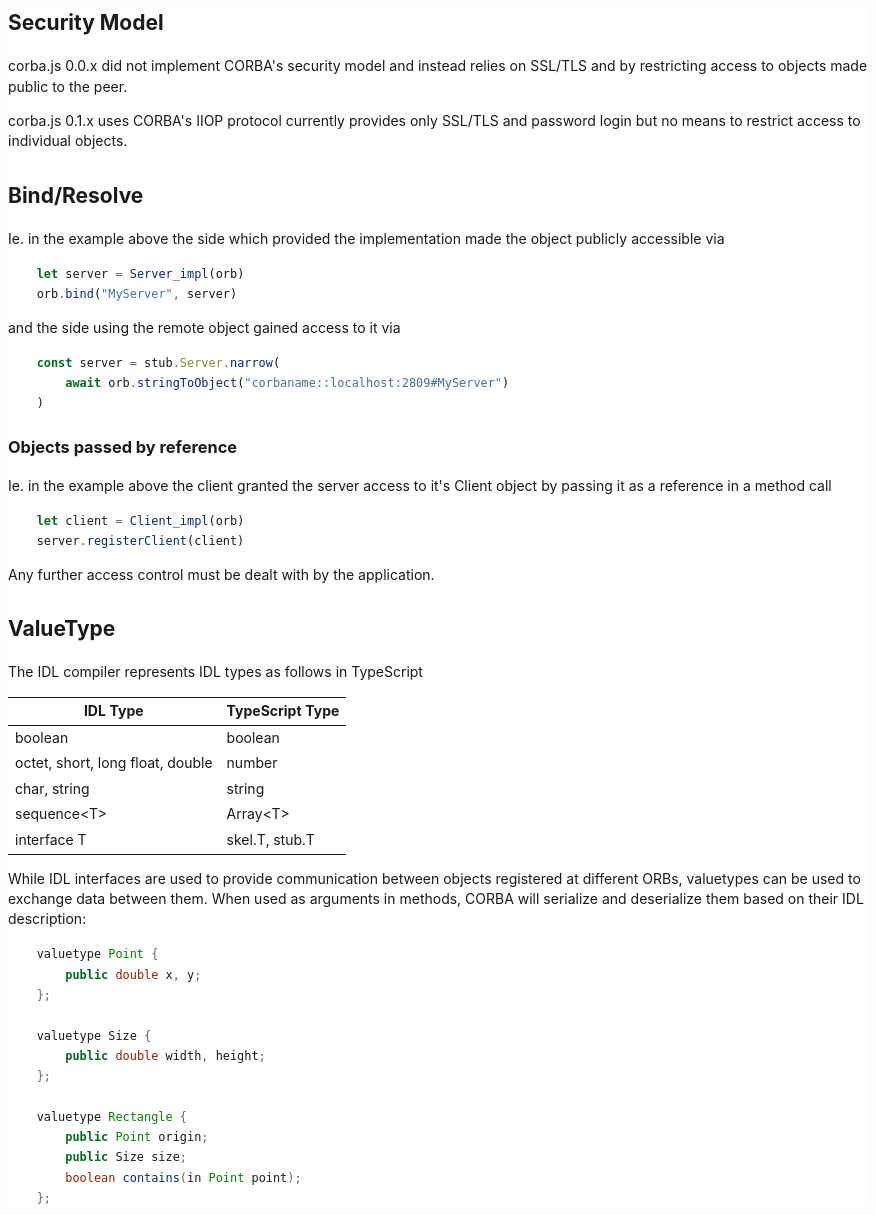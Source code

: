 ## Security Model

corba.js 0.0.x did not implement CORBA's security model and instead relies on
SSL/TLS and by restricting access to objects made public to the peer.

corba.js 0.1.x uses CORBA's IIOP protocol currently provides only
SSL/TLS and password login but no means to restrict access to individual
objects.

## Bind/Resolve

Ie. in the example above the side which provided the implementation
made the object publicly accessible via
```javascript
    let server = Server_impl(orb)
    orb.bind("MyServer", server)
```
and the side using the remote object gained access to it via
```javascript
    const server = stub.Server.narrow(
        await orb.stringToObject("corbaname::localhost:2809#MyServer")
    )
```
### Objects passed by reference

Ie. in the example above the client granted the server access to it's
Client object by passing it as a reference in a method call 
```javascript
    let client = Client_impl(orb)
    server.registerClient(client)
```
Any further access control must be dealt with by the application.

## ValueType

The IDL compiler represents IDL types as follows in TypeScript

IDL Type                         | TypeScript Type
-------------------------------- | ---------------
boolean                          | boolean
octet, short, long float, double | number
char, string                     | string
sequence&lt;T&gt;                | Array&lt;T&gt;
interface T                      | skel.T, stub.T

While IDL interfaces are used to provide communication between objects
registered at different ORBs, valuetypes can be used to exchange data
between them. When used as arguments in methods, CORBA will serialize
and deserialize them based on their IDL description:

```java
    valuetype Point {
        public double x, y;
    };

    valuetype Size {
        public double width, height;
    };
    
    valuetype Rectangle {
        public Point origin;
        public Size size;
        boolean contains(in Point point);
    };
```
